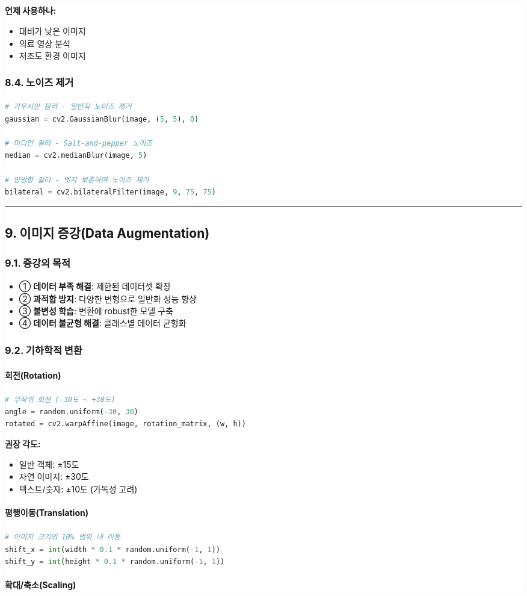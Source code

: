 **언제 사용하나:**
  - 대비가 낮은 이미지
  - 의료 영상 분석
  - 저조도 환경 이미지

### 8.4. 노이즈 제거

```python
# 가우시안 블러 - 일반적 노이즈 제거
gaussian = cv2.GaussianBlur(image, (5, 5), 0)

# 미디언 필터 - Salt-and-pepper 노이즈
median = cv2.medianBlur(image, 5)

# 양방향 필터 - 엣지 보존하며 노이즈 제거
bilateral = cv2.bilateralFilter(image, 9, 75, 75)
```

---

## 9. 이미지 증강(Data Augmentation)

### 9.1. 증강의 목적

  - ① **데이터 부족 해결**: 제한된 데이터셋 확장
  - ② **과적합 방지**: 다양한 변형으로 일반화 성능 향상
  - ③ **불변성 학습**: 변환에 robust한 모델 구축
  - ④ **데이터 불균형 해결**: 클래스별 데이터 균형화

### 9.2. 기하학적 변환

#### 회전(Rotation)

```python
# 무작위 회전 (-30도 ~ +30도)
angle = random.uniform(-30, 30)
rotated = cv2.warpAffine(image, rotation_matrix, (w, h))
```

**권장 각도:**
  - 일반 객체: ±15도
  - 자연 이미지: ±30도  
  - 텍스트/숫자: ±10도 (가독성 고려)

#### 평행이동(Translation)

```python
# 이미지 크기의 10% 범위 내 이동
shift_x = int(width * 0.1 * random.uniform(-1, 1))
shift_y = int(height * 0.1 * random.uniform(-1, 1))
```

#### 확대/축소(Scaling)
